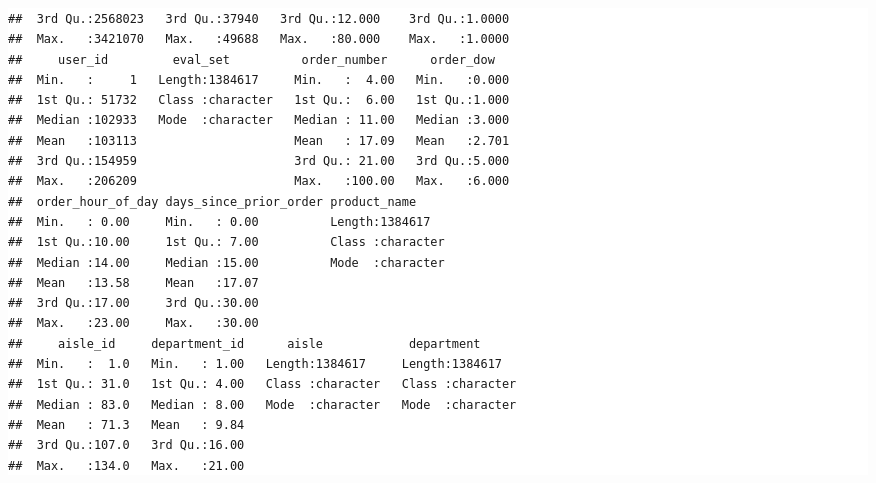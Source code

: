     ##  3rd Qu.:2568023   3rd Qu.:37940   3rd Qu.:12.000    3rd Qu.:1.0000  
    ##  Max.   :3421070   Max.   :49688   Max.   :80.000    Max.   :1.0000  
    ##     user_id         eval_set          order_number      order_dow    
    ##  Min.   :     1   Length:1384617     Min.   :  4.00   Min.   :0.000  
    ##  1st Qu.: 51732   Class :character   1st Qu.:  6.00   1st Qu.:1.000  
    ##  Median :102933   Mode  :character   Median : 11.00   Median :3.000  
    ##  Mean   :103113                      Mean   : 17.09   Mean   :2.701  
    ##  3rd Qu.:154959                      3rd Qu.: 21.00   3rd Qu.:5.000  
    ##  Max.   :206209                      Max.   :100.00   Max.   :6.000  
    ##  order_hour_of_day days_since_prior_order product_name      
    ##  Min.   : 0.00     Min.   : 0.00          Length:1384617    
    ##  1st Qu.:10.00     1st Qu.: 7.00          Class :character  
    ##  Median :14.00     Median :15.00          Mode  :character  
    ##  Mean   :13.58     Mean   :17.07                            
    ##  3rd Qu.:17.00     3rd Qu.:30.00                            
    ##  Max.   :23.00     Max.   :30.00                            
    ##     aisle_id     department_id      aisle            department       
    ##  Min.   :  1.0   Min.   : 1.00   Length:1384617     Length:1384617    
    ##  1st Qu.: 31.0   1st Qu.: 4.00   Class :character   Class :character  
    ##  Median : 83.0   Median : 8.00   Mode  :character   Mode  :character  
    ##  Mean   : 71.3   Mean   : 9.84                                        
    ##  3rd Qu.:107.0   3rd Qu.:16.00                                        
    ##  Max.   :134.0   Max.   :21.00
